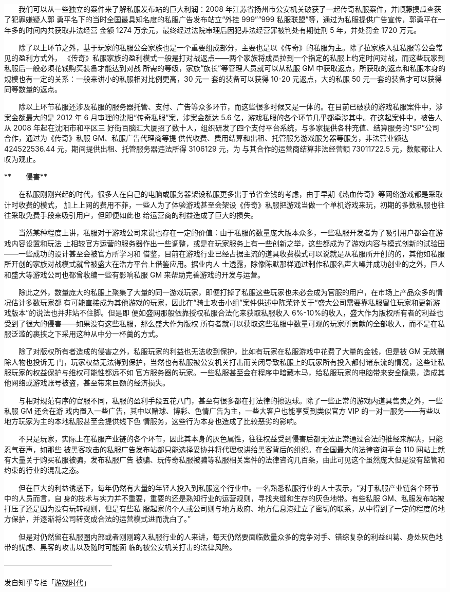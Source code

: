 　　我们可以从一些独立的案件来了解私服发布站的巨大利润：2008 年江苏省扬州市公安机关破获了一起传奇私服案件，并顺藤摸瓜查获了犯罪嫌疑人郭
勇平名下的当时全国最具知名度的私服广告发布站立“外挂 999”“999 私服联盟”等，通过为私服提供广告宣传，郭勇平在一年多的时间内共获取非法经营 金额
1274 万余元，最终经过法院审理后因犯非法经营罪被判处有期徒刑 5 年，并处罚金 1720 万元。

　　除了以上环节之外，基于玩家的私服公会家族也是一个重要组成部分，主要也是以《传奇》的私服为主。除了拉家族入驻私服等公会常见的盈利方式外，
《传奇》私服家族的盈利模式一般是打对战返点——两个家族将成员拉到一个指定的私服上约定时间对战，而这些玩家到私服后一般必须花钱购买装备才能达到对战
所需的等级，家族“族长”等管理人员就可以从私服 GM 中获取返点，所获取的返点和私服本身的规模也有一定的关系：一般来讲小的私服相对比例更高，30 元一
套的装备可以获得 10-20 元返点，大的私服 50 元一套的装备才可以获得同等数量的返点。

　　除以上环节私服还涉及私服的服务器托管、支付、广告等众多环节，而这些很多时候又是一体的。在目前已破获的游戏私服案件中，涉案金额最大的是 2012 年 6
月审理的沈阳“传奇私服”案，涉案金额达 5.6 亿，游戏私服的各个环节几乎都牵涉其中。在这起案件中，被告人从 2008 年起在沈阳市和平区三
好街百脑汇大厦招了数十人，组织研发了四个支付平台系统，与多家提供各种充值、结算服务的“SP”公司合作，通过为《传奇》私服 GM、私服广告代理商等提
供代收费、费用结算和出租、托管服务游戏服务器等服务，非法营业额达 424522536.44 元，期间提供出租、托管服务器违法所得 3106129 元，为
与其合作的运营商结算非法经营额 73011722.5 元，数额都让人叹为观止。

**　　侵害**

　　在私服刚刚兴起的时代，很多人在自己的电脑或服务器架设私服更多出于节省金钱的考虑，由于早期《热血传奇》等网络游戏都是采取计时收费的模式，
加上上网的费用不菲，一些人为了体验游戏甚至会架设《传奇》私服把游戏当做一个单机游戏来玩，初期的多数私服也往往采取免费手段来吸引用户，但即便如此也
给运营商的利益造成了巨大的损失。

　　当然某种程度上讲，私服对于游戏公司来说也存在一定的价值：由于私服的数量庞大版本众多，一些私服开发者为了吸引用户都会在游戏内容设置和玩法
上相较官方运营的服务器作出一些调整，或是在玩家服务上有一些创新之举，这些都成为了游戏内容与模式创新的试验田——一些成功的设计甚至会被官方所学习和
借鉴，目前在游戏行业已经占据主流的道具收费模式可以说就是从私服所开创的的，其他如私服所开创的家族对战模式就曾被盛大在浩方平台上借鉴应用。据业内人
士透露，除像陈默那样通过制作私服名声大噪并成功创业的之外，巨人和盛大等游戏公司也都曾收编一些有影响私服 GM 来帮助完善游戏的开发与运营。

　　除此之外，数量庞大的私服上聚集了大量的同一游戏玩家，即便打掉了私服这些玩家也未必会成为官服的用户，在市场上产品众多的情况估计多数玩家都
有可能直接成为其他游戏的玩家，因此在“骑士攻击小组”案件供述中陈荣锋关于“盛大公司需要靠私服留住玩家和更新游戏版本”的说法也并非站不住脚。但是即
便如盛网那般依靠授权私服合法化来获取私服收入 6%-10%的收入，盛大作为版权所有者的利益也受到了很大的侵害——如果没有这些私服，那么盛大作为版权
所有者就可以获取这些私服中数量可观的玩家所贡献的全部收入，而不是在私服泛滥的裹挟之下采用这种从中分一杯羹的方式。

　　除了对版权所有者造成的侵害之外，私服玩家的利益也无法收到保护，比如有玩家在私服游戏中花费了大量的金钱，但是被 GM 无故删除人物也投诉无
门，玩家权益无法得到保护，当然也有私服被公安机关打击而关闭导致私服上的玩家所有投入都付诸东流的情况，这些让私服玩家的权益保护与维权可能性都远不如
官方服务器的玩家。一些私服甚至会在程序中暗藏木马，给私服玩家的电脑带来安全隐患，造成其他网络或游戏账号被盗，甚至带来巨额的经济损失。

　　与相对规范有序的官服不同，私服的盈利手段五花八门，甚至有很多都在打法律的擦边球。除了一些正常的游戏内道具售卖之外，一些私服 GM 还会在游
戏内置入一些广告，其中以赌球、博彩、色情广告为主，一些大客户也能享受到类似官方 VIP 的一对一服务——有些以地方玩家为主的本地私服甚至会提供线下色
情服务，这些行为本身也造成了比较恶劣的影响。

　　不只是玩家，实际上在私服产业链的各个环节，因此其本身的灰色属性，往往权益受到侵害后都无法正常通过合法的推经来解决，只能忍气吞声，如那些
被黑客攻击的私服广告发布站都只能选择妥协并将代理权讲给黑客背后的组织。在全国最大的法律咨询平台 110 网站上就有大量关于购买私服被骗，发布私服广告
被骗、玩传奇私服被骗等私服相关案件的法律咨询几百条，由此可见这个虽然庞大但是没有监管和约束的行业的混乱之态。

　　但在巨大的利益诱惑下，每年仍然有大量的年轻人投入到私服这个行业中。一名熟悉私服行业的人士表示，“对于私服产业链各个环节中的人员而言，自
身的技术与实力并不重要，重要的还是熟知行业的运营规则，寻找夹缝和生存的灰色地带。有些私服 GM、私服发布站被打压了还是因为没有玩转规则，但是有些私
服起家的个人或公司则与地方政府、地方信息港建立了密切的联系，从中得到了一定的程度的地方保护，并逐渐将公司转变成合法的运营模式进而洗白了。”

　　但是对仍然留在私服圈内部或者刚刚跨入私服行业的人来讲，每天仍然要面临数量众多的竞争对手、错综复杂的利益纠葛、身处灰色地带的忧虑、黑客的攻击以及随时可能面
临的被公安机关打击的法律风险。

———————————————

发自知乎专栏「[游戏时代](http://zhuanlan.zhihu.com/chuyunfan/19586402)」

